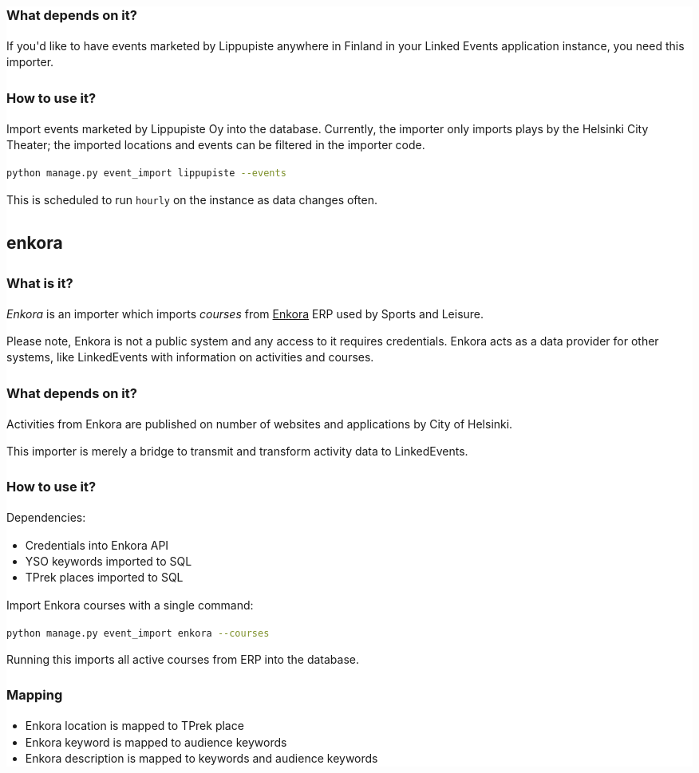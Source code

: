 ### What depends on it?

If you'd like to have events marketed by Lippupiste anywhere in Finland in your Linked
Events application instance, you need this importer.

### How to use it?

Import events marketed by Lippupiste Oy into the database. Currently, the importer only
imports plays by the Helsinki City Theater; the imported locations and events can be
filtered in the importer code.

```bash
python manage.py event_import lippupiste --events
```

This is scheduled to run `hourly` on the instance as data changes often.

## enkora

### What is it?

*Enkora* is an importer which imports *courses*
from [Enkora](https://enkora.fi/fi/referenssit/helsingin-liikuntavirasto/)
ERP used by Sports and Leisure.

Please note, Enkora is not a public system and any access to it requires credentials.
Enkora acts as a data provider for other systems, like LinkedEvents with information on
activities and courses.

### What depends on it?

Activities from Enkora are published on number of websites and applications by City of
Helsinki.

This importer is merely a bridge to transmit and transform activity data to
LinkedEvents.

### How to use it?

Dependencies:

* Credentials into Enkora API
* YSO keywords imported to SQL
* TPrek places imported to SQL

Import Enkora courses with a single command:

```bash
python manage.py event_import enkora --courses
```

Running this imports all active courses from ERP into the database.

### Mapping

* Enkora location is mapped to TPrek place
* Enkora keyword is mapped to audience keywords
* Enkora description is mapped to keywords and audience keywords
